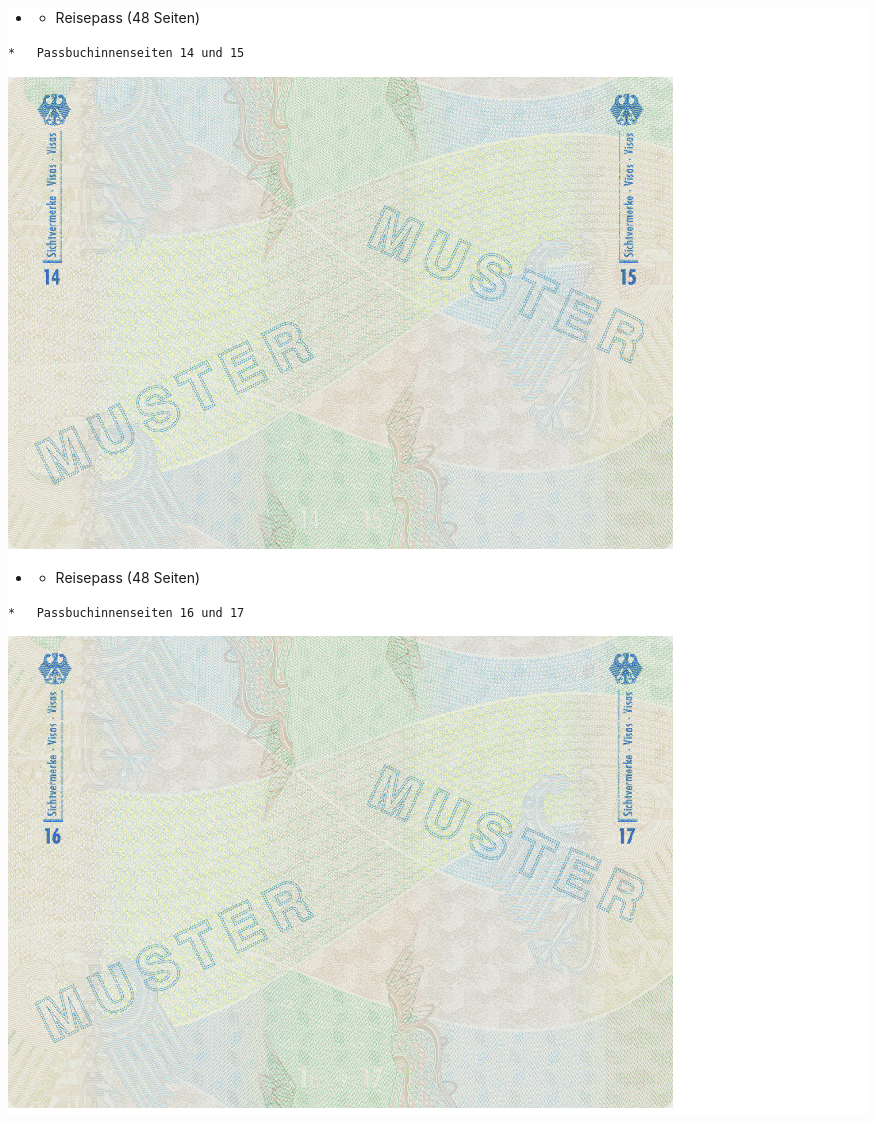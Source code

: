 *    *   Reisepass (48 Seiten)

    *   Passbuchinnenseiten 14 und 15




![bgbl1_2017_j0162-1_0310.jpg](bgbl1_2017_j0162-1_0310.jpg)

*    *   Reisepass (48 Seiten)

    *   Passbuchinnenseiten 16 und 17




![bgbl1_2017_j0162-1_0320.jpg](bgbl1_2017_j0162-1_0320.jpg)
